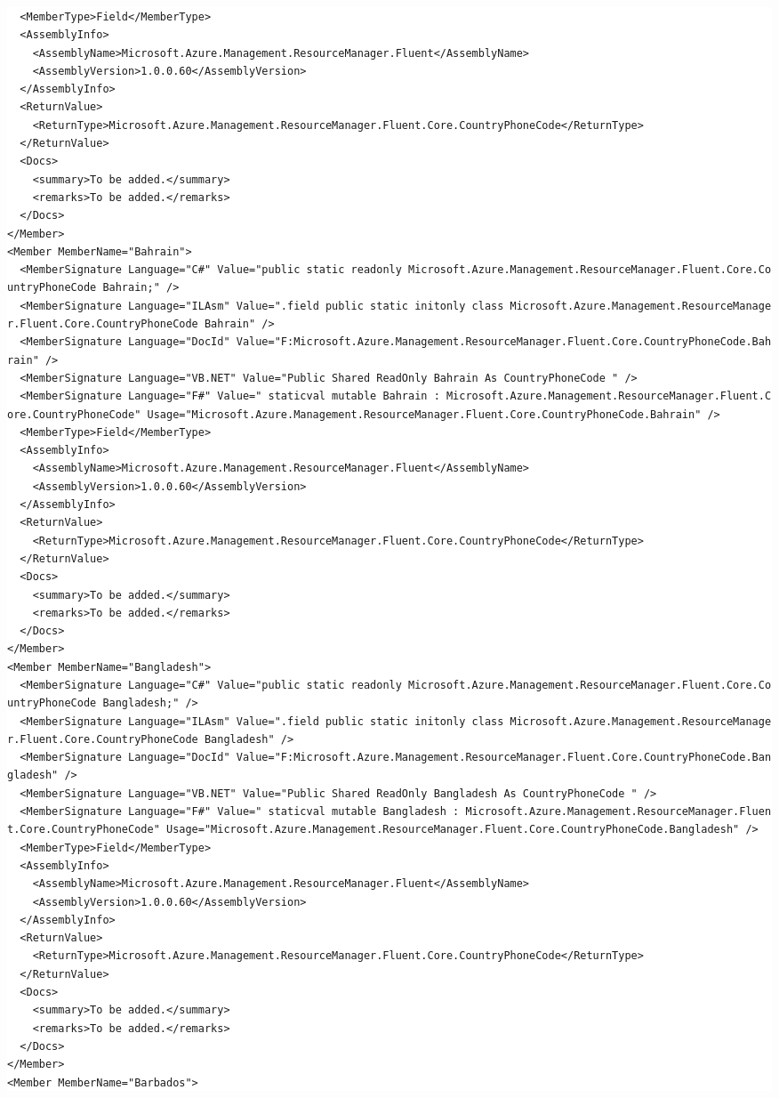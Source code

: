       <MemberType>Field</MemberType>
      <AssemblyInfo>
        <AssemblyName>Microsoft.Azure.Management.ResourceManager.Fluent</AssemblyName>
        <AssemblyVersion>1.0.0.60</AssemblyVersion>
      </AssemblyInfo>
      <ReturnValue>
        <ReturnType>Microsoft.Azure.Management.ResourceManager.Fluent.Core.CountryPhoneCode</ReturnType>
      </ReturnValue>
      <Docs>
        <summary>To be added.</summary>
        <remarks>To be added.</remarks>
      </Docs>
    </Member>
    <Member MemberName="Bahrain">
      <MemberSignature Language="C#" Value="public static readonly Microsoft.Azure.Management.ResourceManager.Fluent.Core.CountryPhoneCode Bahrain;" />
      <MemberSignature Language="ILAsm" Value=".field public static initonly class Microsoft.Azure.Management.ResourceManager.Fluent.Core.CountryPhoneCode Bahrain" />
      <MemberSignature Language="DocId" Value="F:Microsoft.Azure.Management.ResourceManager.Fluent.Core.CountryPhoneCode.Bahrain" />
      <MemberSignature Language="VB.NET" Value="Public Shared ReadOnly Bahrain As CountryPhoneCode " />
      <MemberSignature Language="F#" Value=" staticval mutable Bahrain : Microsoft.Azure.Management.ResourceManager.Fluent.Core.CountryPhoneCode" Usage="Microsoft.Azure.Management.ResourceManager.Fluent.Core.CountryPhoneCode.Bahrain" />
      <MemberType>Field</MemberType>
      <AssemblyInfo>
        <AssemblyName>Microsoft.Azure.Management.ResourceManager.Fluent</AssemblyName>
        <AssemblyVersion>1.0.0.60</AssemblyVersion>
      </AssemblyInfo>
      <ReturnValue>
        <ReturnType>Microsoft.Azure.Management.ResourceManager.Fluent.Core.CountryPhoneCode</ReturnType>
      </ReturnValue>
      <Docs>
        <summary>To be added.</summary>
        <remarks>To be added.</remarks>
      </Docs>
    </Member>
    <Member MemberName="Bangladesh">
      <MemberSignature Language="C#" Value="public static readonly Microsoft.Azure.Management.ResourceManager.Fluent.Core.CountryPhoneCode Bangladesh;" />
      <MemberSignature Language="ILAsm" Value=".field public static initonly class Microsoft.Azure.Management.ResourceManager.Fluent.Core.CountryPhoneCode Bangladesh" />
      <MemberSignature Language="DocId" Value="F:Microsoft.Azure.Management.ResourceManager.Fluent.Core.CountryPhoneCode.Bangladesh" />
      <MemberSignature Language="VB.NET" Value="Public Shared ReadOnly Bangladesh As CountryPhoneCode " />
      <MemberSignature Language="F#" Value=" staticval mutable Bangladesh : Microsoft.Azure.Management.ResourceManager.Fluent.Core.CountryPhoneCode" Usage="Microsoft.Azure.Management.ResourceManager.Fluent.Core.CountryPhoneCode.Bangladesh" />
      <MemberType>Field</MemberType>
      <AssemblyInfo>
        <AssemblyName>Microsoft.Azure.Management.ResourceManager.Fluent</AssemblyName>
        <AssemblyVersion>1.0.0.60</AssemblyVersion>
      </AssemblyInfo>
      <ReturnValue>
        <ReturnType>Microsoft.Azure.Management.ResourceManager.Fluent.Core.CountryPhoneCode</ReturnType>
      </ReturnValue>
      <Docs>
        <summary>To be added.</summary>
        <remarks>To be added.</remarks>
      </Docs>
    </Member>
    <Member MemberName="Barbados">